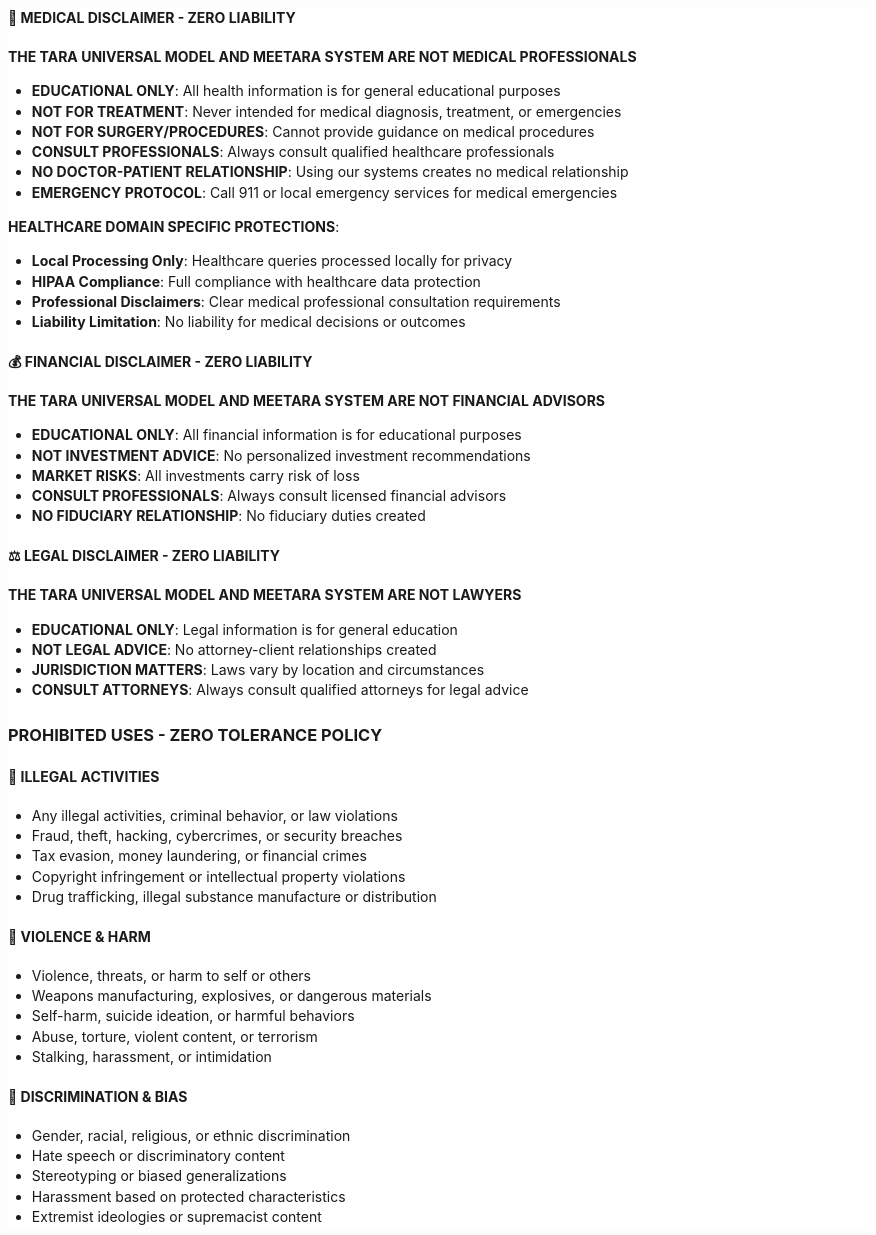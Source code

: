 #### 🚨 **MEDICAL DISCLAIMER - ZERO LIABILITY**
**THE TARA UNIVERSAL MODEL AND MEETARA SYSTEM ARE NOT MEDICAL PROFESSIONALS**

- **EDUCATIONAL ONLY**: All health information is for general educational purposes
- **NOT FOR TREATMENT**: Never intended for medical diagnosis, treatment, or emergencies
- **NOT FOR SURGERY/PROCEDURES**: Cannot provide guidance on medical procedures
- **CONSULT PROFESSIONALS**: Always consult qualified healthcare professionals
- **NO DOCTOR-PATIENT RELATIONSHIP**: Using our systems creates no medical relationship
- **EMERGENCY PROTOCOL**: Call 911 or local emergency services for medical emergencies

**HEALTHCARE DOMAIN SPECIFIC PROTECTIONS**:
- **Local Processing Only**: Healthcare queries processed locally for privacy
- **HIPAA Compliance**: Full compliance with healthcare data protection
- **Professional Disclaimers**: Clear medical professional consultation requirements
- **Liability Limitation**: No liability for medical decisions or outcomes

#### 💰 **FINANCIAL DISCLAIMER - ZERO LIABILITY**
**THE TARA UNIVERSAL MODEL AND MEETARA SYSTEM ARE NOT FINANCIAL ADVISORS**

- **EDUCATIONAL ONLY**: All financial information is for educational purposes
- **NOT INVESTMENT ADVICE**: No personalized investment recommendations
- **MARKET RISKS**: All investments carry risk of loss
- **CONSULT PROFESSIONALS**: Always consult licensed financial advisors
- **NO FIDUCIARY RELATIONSHIP**: No fiduciary duties created

#### ⚖️ **LEGAL DISCLAIMER - ZERO LIABILITY**
**THE TARA UNIVERSAL MODEL AND MEETARA SYSTEM ARE NOT LAWYERS**

- **EDUCATIONAL ONLY**: Legal information is for general education
- **NOT LEGAL ADVICE**: No attorney-client relationships created
- **JURISDICTION MATTERS**: Laws vary by location and circumstances
- **CONSULT ATTORNEYS**: Always consult qualified attorneys for legal advice

### **PROHIBITED USES - ZERO TOLERANCE POLICY**

#### 🚫 **ILLEGAL ACTIVITIES**
- Any illegal activities, criminal behavior, or law violations
- Fraud, theft, hacking, cybercrimes, or security breaches
- Tax evasion, money laundering, or financial crimes
- Copyright infringement or intellectual property violations
- Drug trafficking, illegal substance manufacture or distribution

#### 🚫 **VIOLENCE & HARM**
- Violence, threats, or harm to self or others
- Weapons manufacturing, explosives, or dangerous materials
- Self-harm, suicide ideation, or harmful behaviors
- Abuse, torture, violent content, or terrorism
- Stalking, harassment, or intimidation

#### 🚫 **DISCRIMINATION & BIAS**
- Gender, racial, religious, or ethnic discrimination
- Hate speech or discriminatory content
- Stereotyping or biased generalizations
- Harassment based on protected characteristics
- Extremist ideologies or supremacist content

